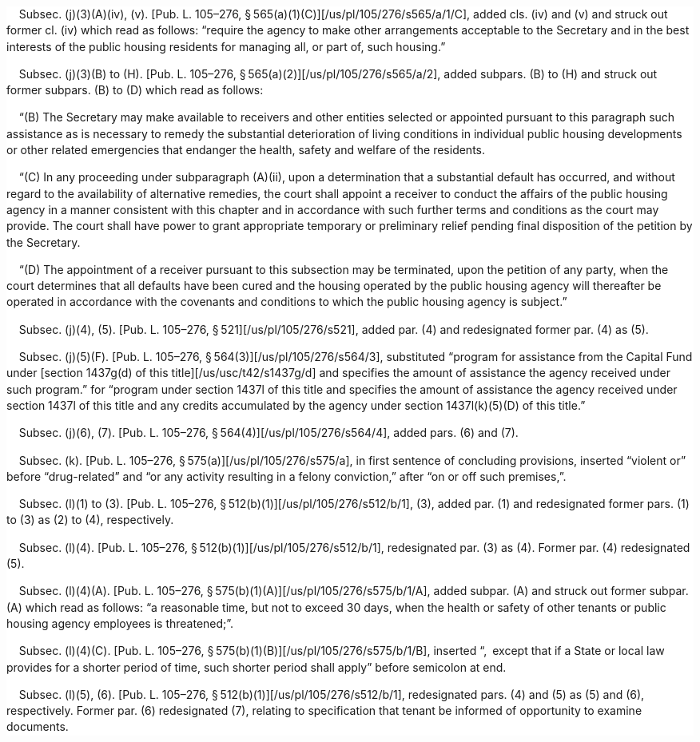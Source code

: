     Subsec. (j)(3)(A)(iv), (v). [Pub. L. 105–276, § 565(a)(1)(C)][/us/pl/105/276/s565/a/1/C], added cls. (iv) and (v) and struck out former cl. (iv) which read as follows: “require the agency to make other arrangements acceptable to the Secretary and in the best interests of the public housing residents for managing all, or part of, such housing.”

    Subsec. (j)(3)(B) to (H). [Pub. L. 105–276, § 565(a)(2)][/us/pl/105/276/s565/a/2], added subpars. (B) to (H) and struck out former subpars. (B) to (D) which read as follows:

    “(B) The Secretary may make available to receivers and other entities selected or appointed pursuant to this paragraph such assistance as is necessary to remedy the substantial deterioration of living conditions in individual public housing developments or other related emergencies that endanger the health, safety and welfare of the residents.

    “(C) In any proceeding under subparagraph (A)(ii), upon a determination that a substantial default has occurred, and without regard to the availability of alternative remedies, the court shall appoint a receiver to conduct the affairs of the public housing agency in a manner consistent with this chapter and in accordance with such further terms and conditions as the court may provide. The court shall have power to grant appropriate temporary or preliminary relief pending final disposition of the petition by the Secretary.

    “(D) The appointment of a receiver pursuant to this subsection may be terminated, upon the petition of any party, when the court determines that all defaults have been cured and the housing operated by the public housing agency will thereafter be operated in accordance with the covenants and conditions to which the public housing agency is subject.”

    Subsec. (j)(4), (5). [Pub. L. 105–276, § 521][/us/pl/105/276/s521], added par. (4) and redesignated former par. (4) as (5).

    Subsec. (j)(5)(F). [Pub. L. 105–276, § 564(3)][/us/pl/105/276/s564/3], substituted “program for assistance from the Capital Fund under [section 1437g(d) of this title][/us/usc/t42/s1437g/d] and specifies the amount of assistance the agency received under such program.” for “program under section 1437l of this title and specifies the amount of assistance the agency received under section 1437l of this title and any credits accumulated by the agency under section 1437l(k)(5)(D) of this title.”

    Subsec. (j)(6), (7). [Pub. L. 105–276, § 564(4)][/us/pl/105/276/s564/4], added pars. (6) and (7).

    Subsec. (k). [Pub. L. 105–276, § 575(a)][/us/pl/105/276/s575/a], in first sentence of concluding provisions, inserted “violent or” before “drug-related” and “or any activity resulting in a felony conviction,” after “on or off such premises,”.

    Subsec. (l)(1) to (3). [Pub. L. 105–276, § 512(b)(1)][/us/pl/105/276/s512/b/1], (3), added par. (1) and redesignated former pars. (1) to (3) as (2) to (4), respectively.

    Subsec. (l)(4). [Pub. L. 105–276, § 512(b)(1)][/us/pl/105/276/s512/b/1], redesignated par. (3) as (4). Former par. (4) redesignated (5).

    Subsec. (l)(4)(A). [Pub. L. 105–276, § 575(b)(1)(A)][/us/pl/105/276/s575/b/1/A], added subpar. (A) and struck out former subpar. (A) which read as follows: “a reasonable time, but not to exceed 30 days, when the health or safety of other tenants or public housing agency employees is threatened;”.

    Subsec. (l)(4)(C). [Pub. L. 105–276, § 575(b)(1)(B)][/us/pl/105/276/s575/b/1/B], inserted “, except that if a State or local law provides for a shorter period of time, such shorter period shall apply” before semicolon at end.

    Subsec. (l)(5), (6). [Pub. L. 105–276, § 512(b)(1)][/us/pl/105/276/s512/b/1], redesignated pars. (4) and (5) as (5) and (6), respectively. Former par. (6) redesignated (7), relating to specification that tenant be informed of opportunity to examine documents.

